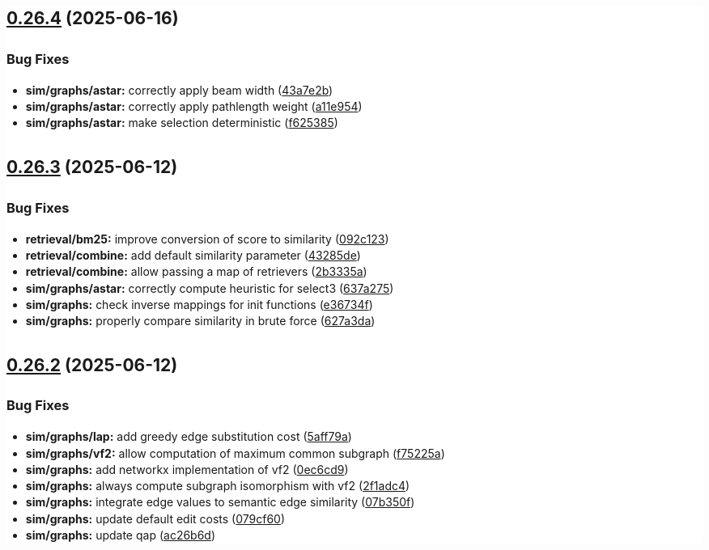 ## [0.26.4](https://github.com/wi2trier/cbrkit/compare/v0.26.3...v0.26.4) (2025-06-16)

### Bug Fixes

* **sim/graphs/astar:** correctly apply beam width ([43a7e2b](https://github.com/wi2trier/cbrkit/commit/43a7e2b1698208de1c7ba16c9a5384081fc84568))
* **sim/graphs/astar:** correctly apply pathlength weight ([a11e954](https://github.com/wi2trier/cbrkit/commit/a11e954d5ac2b0f91ffa12ea6f870037bdaaedee))
* **sim/graphs/astar:** make selection deterministic ([f625385](https://github.com/wi2trier/cbrkit/commit/f625385534a911b905011e180c77fcd32a6bf090))

## [0.26.3](https://github.com/wi2trier/cbrkit/compare/v0.26.2...v0.26.3) (2025-06-12)

### Bug Fixes

* **retrieval/bm25:** improve conversion of score to similarity ([092c123](https://github.com/wi2trier/cbrkit/commit/092c1231383182bb88bb97c88972e571a2a4ca69))
* **retrieval/combine:** add default similarity parameter ([43285de](https://github.com/wi2trier/cbrkit/commit/43285de62141b43b182070a04cd5da69e84f2658))
* **retrieval/combine:** allow passing a map of retrievers ([2b3335a](https://github.com/wi2trier/cbrkit/commit/2b3335aa85dfcfc30994484c866fd0160677bf3b))
* **sim/graphs/astar:** correctly compute heuristic for select3 ([637a275](https://github.com/wi2trier/cbrkit/commit/637a2750a8e72ff6d9153d335ab5a444f1053259))
* **sim/graphs:** check inverse mappings for init functions ([e36734f](https://github.com/wi2trier/cbrkit/commit/e36734f18780d8e89b0e91b3dce7a1d9a5efc4ea))
* **sim/graphs:** properly compare similarity in brute force ([627a3da](https://github.com/wi2trier/cbrkit/commit/627a3dacb05a386169b938a1f604dbba32c1c8a2))

## [0.26.2](https://github.com/wi2trier/cbrkit/compare/v0.26.1...v0.26.2) (2025-06-12)

### Bug Fixes

* **sim/graphs/lap:** add greedy edge substitution cost ([5aff79a](https://github.com/wi2trier/cbrkit/commit/5aff79aa2d5806236241e69b722b457dc6e17be4))
* **sim/graphs/vf2:** allow computation of maximum common subgraph ([f75225a](https://github.com/wi2trier/cbrkit/commit/f75225af209e4311a488af45af6b0359536e92cb))
* **sim/graphs:** add networkx implementation of vf2 ([0ec6cd9](https://github.com/wi2trier/cbrkit/commit/0ec6cd9c3d31dc161be440d5c978e49977fabfbd))
* **sim/graphs:** always compute subgraph isomorphism with vf2 ([2f1adc4](https://github.com/wi2trier/cbrkit/commit/2f1adc49a1334471abc12060f1d8754b17400032))
* **sim/graphs:** integrate edge values to semantic edge similarity ([07b350f](https://github.com/wi2trier/cbrkit/commit/07b350fb7b2b556a380c1a6c9d94b686e6e66fda))
* **sim/graphs:** update default edit costs ([079cf60](https://github.com/wi2trier/cbrkit/commit/079cf60de1a6c9783c52c88878d15b2dd7200de3))
* **sim/graphs:** update qap ([ac26b6d](https://github.com/wi2trier/cbrkit/commit/ac26b6de07827c969ea3e9546302ddbd25c836e4))
